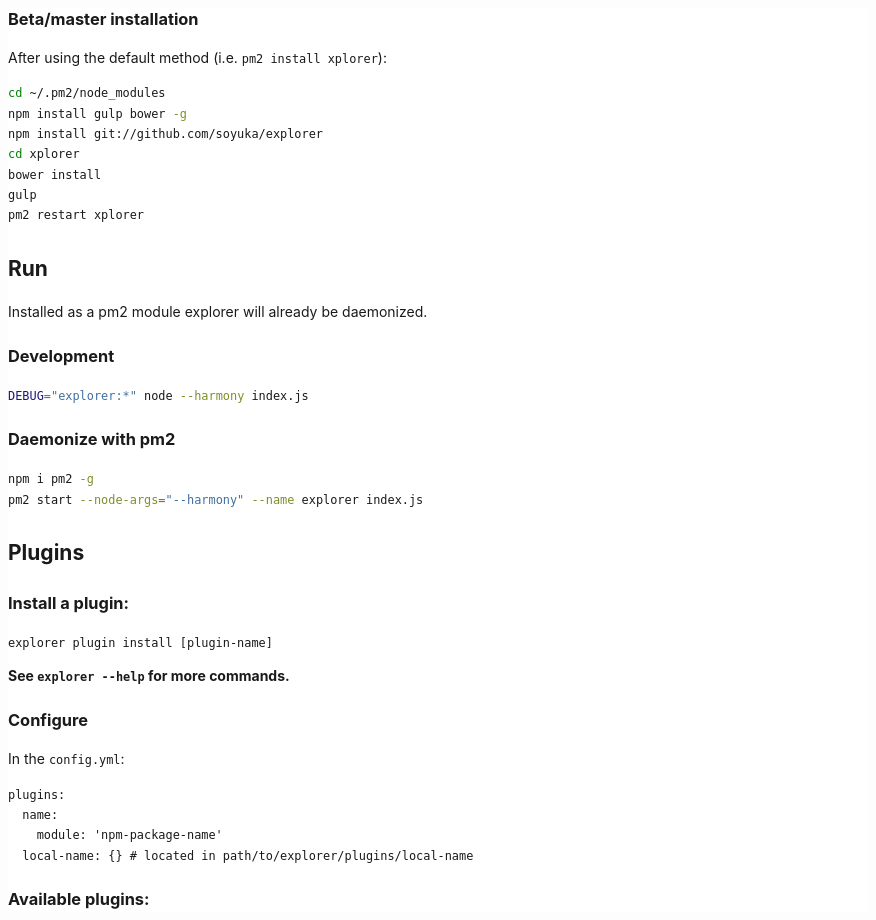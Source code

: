 ### Beta/master installation

After using the default method (i.e. `pm2 install xplorer`):

```bash
cd ~/.pm2/node_modules
npm install gulp bower -g
npm install git://github.com/soyuka/explorer
cd xplorer
bower install
gulp
pm2 restart xplorer
```

## Run

Installed as a pm2 module explorer will already be daemonized. 

### Development

```bash
DEBUG="explorer:*" node --harmony index.js
```

### Daemonize with pm2

```bash
npm i pm2 -g
pm2 start --node-args="--harmony" --name explorer index.js
```

## Plugins

### Install a plugin:

```
explorer plugin install [plugin-name]
```

**See `explorer --help` for more commands.**

### Configure

In the `config.yml`:

```
plugins:
  name:
    module: 'npm-package-name'
  local-name: {} # located in path/to/explorer/plugins/local-name
```

### Available plugins:
